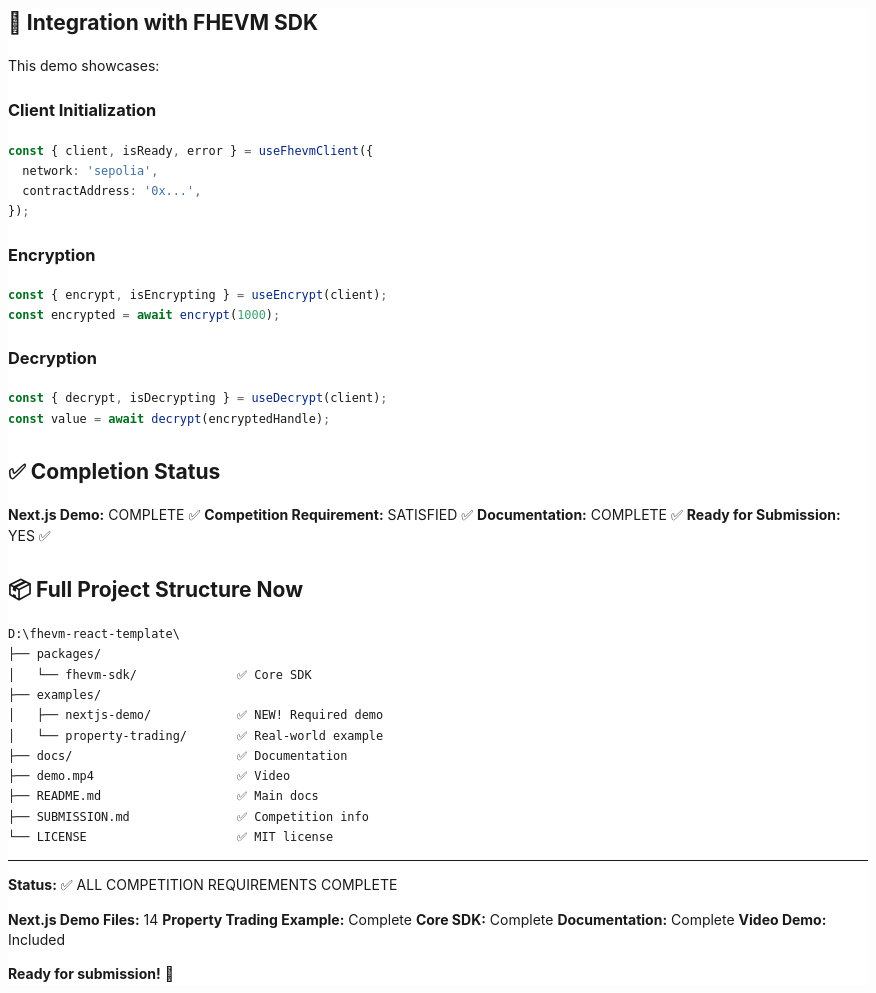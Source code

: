## 🔗 Integration with FHEVM SDK

This demo showcases:

### Client Initialization
```typescript
const { client, isReady, error } = useFhevmClient({
  network: 'sepolia',
  contractAddress: '0x...',
});
```

### Encryption
```typescript
const { encrypt, isEncrypting } = useEncrypt(client);
const encrypted = await encrypt(1000);
```

### Decryption
```typescript
const { decrypt, isDecrypting } = useDecrypt(client);
const value = await decrypt(encryptedHandle);
```

## ✅ Completion Status

**Next.js Demo:** COMPLETE ✅
**Competition Requirement:** SATISFIED ✅
**Documentation:** COMPLETE ✅
**Ready for Submission:** YES ✅

## 📦 Full Project Structure Now

```
D:\fhevm-react-template\
├── packages/
│   └── fhevm-sdk/              ✅ Core SDK
├── examples/
│   ├── nextjs-demo/            ✅ NEW! Required demo
│   └── property-trading/       ✅ Real-world example
├── docs/                       ✅ Documentation
├── demo.mp4                    ✅ Video
├── README.md                   ✅ Main docs
├── SUBMISSION.md               ✅ Competition info
└── LICENSE                     ✅ MIT license
```

---

**Status:** ✅ ALL COMPETITION REQUIREMENTS COMPLETE

**Next.js Demo Files:** 14
**Property Trading Example:** Complete
**Core SDK:** Complete
**Documentation:** Complete
**Video Demo:** Included

**Ready for submission!** 🎉
